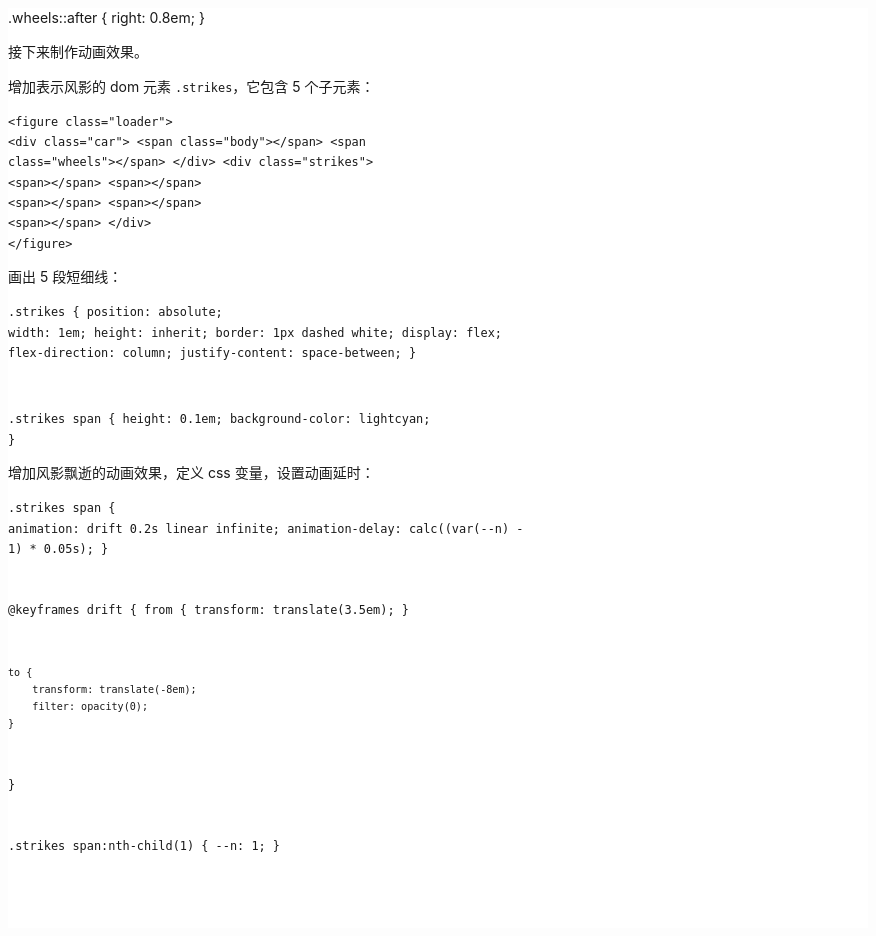 .wheels::after {
    right: 0.8em;
}</code></pre><p>&#x63A5;&#x4E0B;&#x6765;&#x5236;&#x4F5C;&#x52A8;&#x753B;&#x6548;&#x679C;&#x3002;</p><p>&#x589E;&#x52A0;&#x8868;&#x793A;&#x98CE;&#x5F71;&#x7684; dom &#x5143;&#x7D20; <code>.strikes</code>&#xFF0C;&#x5B83;&#x5305;&#x542B; 5 &#x4E2A;&#x5B50;&#x5143;&#x7D20;&#xFF1A;</p><pre><code class="html">&lt;figure class=&quot;loader&quot;&gt;
    &lt;div class=&quot;car&quot;&gt;
        &lt;span class=&quot;body&quot;&gt;&lt;/span&gt;
        &lt;span class=&quot;wheels&quot;&gt;&lt;/span&gt;
    &lt;/div&gt;
    &lt;div class=&quot;strikes&quot;&gt;
        &lt;span&gt;&lt;/span&gt;
        &lt;span&gt;&lt;/span&gt;
        &lt;span&gt;&lt;/span&gt;
        &lt;span&gt;&lt;/span&gt;
        &lt;span&gt;&lt;/span&gt;
    &lt;/div&gt;
&lt;/figure&gt;</code></pre><p>&#x753B;&#x51FA; 5 &#x6BB5;&#x77ED;&#x7EC6;&#x7EBF;&#xFF1A;</p><pre><code class="css">.strikes {
    position: absolute;
    width: 1em;
    height: inherit;
    border: 1px dashed white;
    display: flex;
    flex-direction: column;
    justify-content: space-between;
}

.strikes span {
    height: 0.1em;
    background-color: lightcyan;
}</code></pre><p>&#x589E;&#x52A0;&#x98CE;&#x5F71;&#x98D8;&#x901D;&#x7684;&#x52A8;&#x753B;&#x6548;&#x679C;&#xFF0C;&#x5B9A;&#x4E49; css &#x53D8;&#x91CF;&#xFF0C;&#x8BBE;&#x7F6E;&#x52A8;&#x753B;&#x5EF6;&#x65F6;&#xFF1A;</p><pre><code class="css">.strikes span {
    animation: drift 0.2s linear infinite;
    animation-delay: calc((var(--n) - 1) * 0.05s);
}

@keyframes drift {
    from {
        transform: translate(3.5em);
    }

    to {
        transform: translate(-8em);
        filter: opacity(0);
    }
}

.strikes span:nth-child(1) {
    --n: 1;
}
